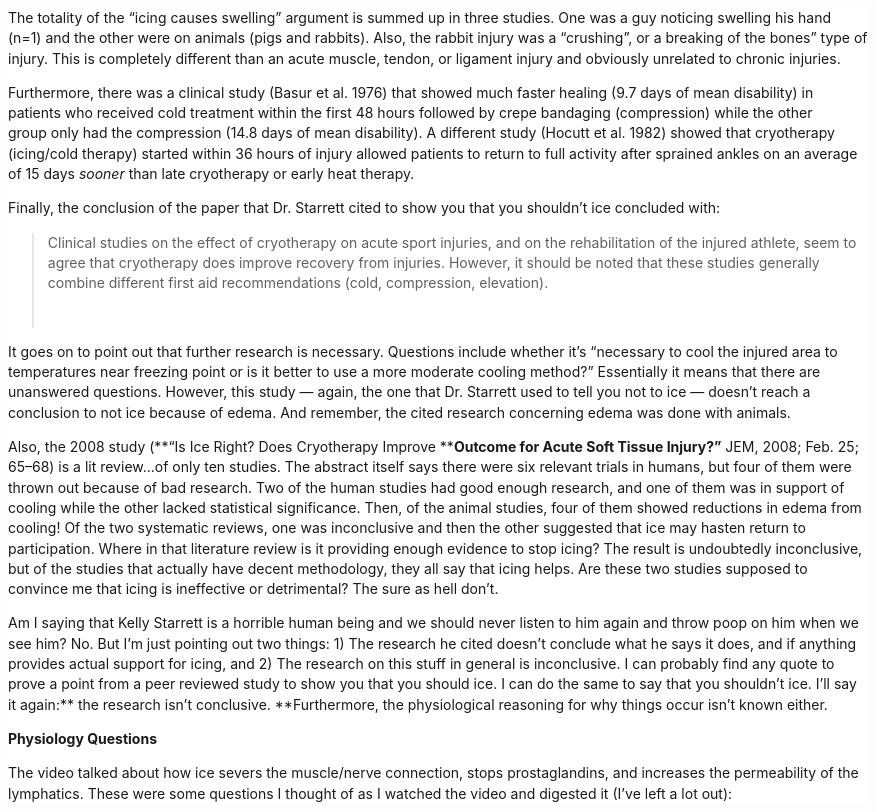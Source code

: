 The totality of the &#8220;icing causes swelling&#8221; argument is summed up in three studies. One was a guy noticing swelling his hand (n=1) and the other were on animals (pigs and rabbits). Also, the rabbit injury was a &#8220;crushing&#8221;, or a breaking of the bones&#8221; type of injury. This is completely different than an acute muscle, tendon, or ligament injury and obviously unrelated to chronic injuries.

Furthermore, there was a clinical study (Basur et al. 1976) that showed much faster healing (9.7 days of mean disability) in patients who received cold treatment within the first 48 hours followed by crepe bandaging (compression) while the other group only had the compression (14.8 days of mean disability). A different study (Hocutt et al. 1982) showed that cryotherapy (icing/cold therapy) started within 36 hours of injury allowed patients to return to full activity after sprained ankles on an average of 15 days _sooner_ than late cryotherapy or early heat therapy.

Finally, the conclusion of the paper that Dr. Starrett cited to show you that you shouldn&#8217;t ice concluded with:

> Clinical studies on the effect of cryotherapy on acute sport injuries, and on the rehabilitation of the injured athlete, seem to agree that cryotherapy does improve recovery from injuries. However, it should be noted that these studies generally combine different first aid recommendations (cold, compression, elevation).
> 
> &nbsp;

It goes on to point out that further research is necessary. Questions include whether it&#8217;s &#8220;necessary to cool the injured area to temperatures near freezing point or is it better to use a more moderate cooling method?&#8221; Essentially it means that there are unanswered questions. However, this study &#8212; again, the one that Dr. Starrett used to tell you not to ice &#8212; doesn&#8217;t reach a conclusion to not ice because of edema. And remember, the cited research concerning edema was done with animals.

Also, the 2008 study (**“Is Ice Right? Does Cryotherapy Improve ****Outcome for Acute Soft Tissue Injury?”** JEM, 2008; Feb. 25; 65–68) is a lit review&#8230;of only ten studies. The abstract itself says there were six relevant trials in humans, but four of them were thrown out because of bad research. Two of the human studies had good enough research, and one of them was in support of cooling while the other lacked statistical significance. Then, of the animal studies, four of them showed reductions in edema from cooling! Of the two systematic reviews, one was inconclusive and then the other suggested that ice may hasten return to participation. Where in that literature review is it providing enough evidence to stop icing? The result is undoubtedly inconclusive, but of the studies that actually have decent methodology, they all say that icing helps. Are these two studies supposed to convince me that icing is ineffective or detrimental? The sure as hell don&#8217;t.

Am I saying that Kelly Starrett is a horrible human being and we should never listen to him again and throw poop on him when we see him? No. But I&#8217;m just pointing out two things: 1) The research he cited doesn&#8217;t conclude what he says it does, and if anything provides actual support for icing, and 2) The research on this stuff in general is inconclusive. I can probably find any quote to prove a point from a peer reviewed study to show you that you should ice. I can do the same to say that you shouldn&#8217;t ice. I&#8217;ll say it again:** the research isn&#8217;t conclusive. **Furthermore, the physiological reasoning for why things occur isn&#8217;t known either.

**Physiology Questions**

The video talked about how ice severs the muscle/nerve connection, stops prostaglandins, and increases the permeability of the lymphatics. These were some questions I thought of as I watched the video and digested it (I&#8217;ve left a lot out):
